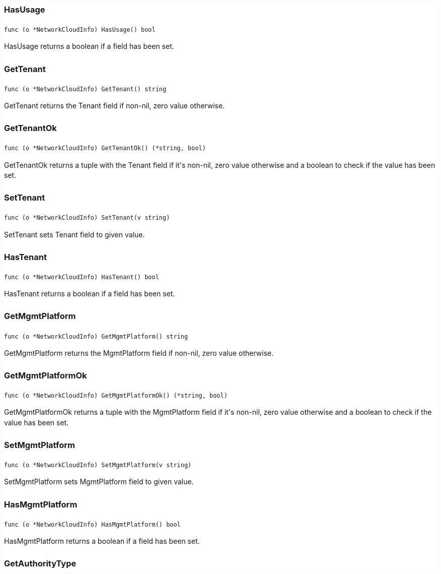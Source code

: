 ### HasUsage

`func (o *NetworkCloudInfo) HasUsage() bool`

HasUsage returns a boolean if a field has been set.

### GetTenant

`func (o *NetworkCloudInfo) GetTenant() string`

GetTenant returns the Tenant field if non-nil, zero value otherwise.

### GetTenantOk

`func (o *NetworkCloudInfo) GetTenantOk() (*string, bool)`

GetTenantOk returns a tuple with the Tenant field if it's non-nil, zero value otherwise
and a boolean to check if the value has been set.

### SetTenant

`func (o *NetworkCloudInfo) SetTenant(v string)`

SetTenant sets Tenant field to given value.

### HasTenant

`func (o *NetworkCloudInfo) HasTenant() bool`

HasTenant returns a boolean if a field has been set.

### GetMgmtPlatform

`func (o *NetworkCloudInfo) GetMgmtPlatform() string`

GetMgmtPlatform returns the MgmtPlatform field if non-nil, zero value otherwise.

### GetMgmtPlatformOk

`func (o *NetworkCloudInfo) GetMgmtPlatformOk() (*string, bool)`

GetMgmtPlatformOk returns a tuple with the MgmtPlatform field if it's non-nil, zero value otherwise
and a boolean to check if the value has been set.

### SetMgmtPlatform

`func (o *NetworkCloudInfo) SetMgmtPlatform(v string)`

SetMgmtPlatform sets MgmtPlatform field to given value.

### HasMgmtPlatform

`func (o *NetworkCloudInfo) HasMgmtPlatform() bool`

HasMgmtPlatform returns a boolean if a field has been set.

### GetAuthorityType
